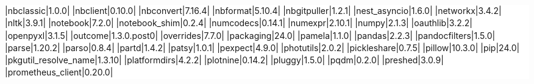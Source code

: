 |nbclassic|1.0.0|
|nbclient|0.10.0|
|nbconvert|7.16.4|
|nbformat|5.10.4|
|nbgitpuller|1.2.1|
|nest\_asyncio|1.6.0|
|networkx|3.4.2|
|nltk|3.9.1|
|notebook|7.2.0|
|notebook\_shim|0.2.4|
|numcodecs|0.14.1|
|numexpr|2.10.1|
|numpy|2.1.3|
|oauthlib|3.2.2|
|openpyxl|3.1.5|
|outcome|1.3.0.post0|
|overrides|7.7.0|
|packaging|24.0|
|pamela|1.1.0|
|pandas|2.2.3|
|pandocfilters|1.5.0|
|parse|1.20.2|
|parso|0.8.4|
|partd|1.4.2|
|patsy|1.0.1|
|pexpect|4.9.0|
|photutils|2.0.2|
|pickleshare|0.7.5|
|pillow|10.3.0|
|pip|24.0|
|pkgutil\_resolve\_name|1.3.10|
|platformdirs|4.2.2|
|plotnine|0.14.2|
|pluggy|1.5.0|
|pqdm|0.2.0|
|preshed|3.0.9|
|prometheus\_client|0.20.0|